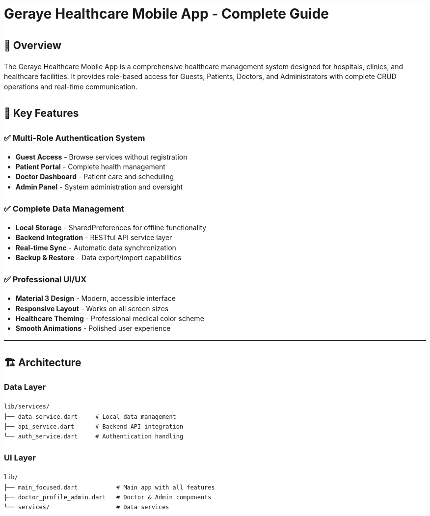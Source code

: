 # Geraye Healthcare Mobile App - Complete Guide

## 📱 Overview

The Geraye Healthcare Mobile App is a comprehensive healthcare management system designed for hospitals, clinics, and healthcare facilities. It provides role-based access for Guests, Patients, Doctors, and Administrators with complete CRUD operations and real-time communication.

## 🎯 Key Features

### ✅ **Multi-Role Authentication System**
- **Guest Access** - Browse services without registration
- **Patient Portal** - Complete health management
- **Doctor Dashboard** - Patient care and scheduling
- **Admin Panel** - System administration and oversight

### ✅ **Complete Data Management**
- **Local Storage** - SharedPreferences for offline functionality
- **Backend Integration** - RESTful API service layer
- **Real-time Sync** - Automatic data synchronization
- **Backup & Restore** - Data export/import capabilities

### ✅ **Professional UI/UX**
- **Material 3 Design** - Modern, accessible interface
- **Responsive Layout** - Works on all screen sizes
- **Healthcare Theming** - Professional medical color scheme
- **Smooth Animations** - Polished user experience

---

## 🏗️ Architecture

### **Data Layer**
```
lib/services/
├── data_service.dart     # Local data management
├── api_service.dart      # Backend API integration
└── auth_service.dart     # Authentication handling
```

### **UI Layer**
```
lib/
├── main_focused.dart           # Main app with all features
├── doctor_profile_admin.dart   # Doctor & Admin components
└── services/                   # Data services
```
